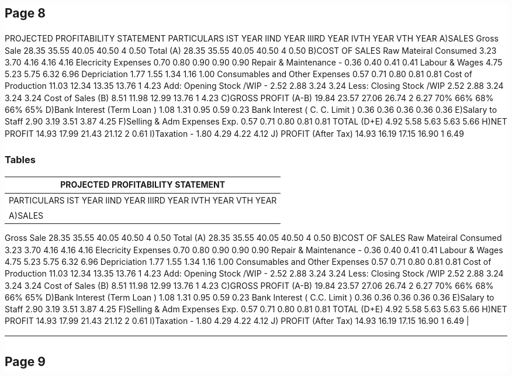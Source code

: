 
## Page 8

PROJECTED PROFITABILITY STATEMENT PARTICULARS IST YEAR IIND YEAR IIIRD YEAR IVTH YEAR VTH YEAR A)SALES Gross Sale 28.35 35.55 40.05 40.50 4 0.50 Total (A) 28.35 35.55 40.05 40.50 4 0.50 B)COST OF SALES Raw Mateiral Consumed 3.23 3.70 4.16 4.16 4.16 Elecricity Expenses 0.70 0.80 0.90 0.90 0.90 Repair & Maintenance - 0.36 0.40 0.41 0.41 Labour & Wages 4.75 5.23 5.75 6.32 6.96 Depriciation 1.77 1.55 1.34 1.16 1.00 Consumables and Other Expenses 0.57 0.71 0.80 0.81 0.81 Cost of Production 11.03 12.34 13.35 13.76 1 4.23 Add: Opening Stock /WIP - 2.52 2.88 3.24 3.24 Less: Closing Stock /WIP 2.52 2.88 3.24 3.24 3.24 Cost of Sales (B) 8.51 11.98 12.99 13.76 1 4.23 C)GROSS PROFIT (A-B) 19.84 23.57 27.06 26.74 2 6.27 70% 66% 68% 66% 65% D)Bank Interest (Term Loan ) 1.08 1.31 0.95 0.59 0.23 Bank Interest ( C. C. Limit ) 0.36 0.36 0.36 0.36 0.36 E)Salary to Staff 2.90 3.19 3.51 3.87 4.25 F)Selling & Adm Expenses Exp. 0.57 0.71 0.80 0.81 0.81 TOTAL (D+E) 4.92 5.58 5.63 5.63 5.66 H)NET PROFIT 14.93 17.99 21.43 21.12 2 0.61 I)Taxation - 1.80 4.29 4.22 4.12 J) PROFIT (After Tax) 14.93 16.19 17.15 16.90 1 6.49

### Tables

| PROJECTED PROFITABILITY STATEMENT |
|---|
| PARTICULARS IST YEAR IIND YEAR IIIRD YEAR IVTH YEAR VTH YEAR |
| A)SALES
Gross Sale 28.35 35.55 40.05 40.50 4 0.50
Total (A) 28.35 35.55 40.05 40.50 4 0.50
B)COST OF SALES
Raw Mateiral Consumed 3.23 3.70 4.16 4.16 4.16
Elecricity Expenses 0.70 0.80 0.90 0.90 0.90
Repair & Maintenance - 0.36 0.40 0.41 0.41
Labour & Wages 4.75 5.23 5.75 6.32 6.96
Depriciation 1.77 1.55 1.34 1.16 1.00
Consumables and Other Expenses 0.57 0.71 0.80 0.81 0.81
Cost of Production 11.03 12.34 13.35 13.76 1 4.23
Add: Opening Stock /WIP - 2.52 2.88 3.24 3.24
Less: Closing Stock /WIP 2.52 2.88 3.24 3.24 3.24
Cost of Sales (B) 8.51 11.98 12.99 13.76 1 4.23
C)GROSS PROFIT (A-B) 19.84 23.57 27.06 26.74 2 6.27
70% 66% 68% 66% 65%
D)Bank Interest (Term Loan ) 1.08 1.31 0.95 0.59 0.23
Bank Interest ( C.C. Limit ) 0.36 0.36 0.36 0.36 0.36
E)Salary to Staff 2.90 3.19 3.51 3.87 4.25
F)Selling & Adm Expenses Exp. 0.57 0.71 0.80 0.81 0.81
TOTAL (D+E) 4.92 5.58 5.63 5.63 5.66
H)NET PROFIT 14.93 17.99 21.43 21.12 2 0.61
I)Taxation - 1.80 4.29 4.22 4.12
J) PROFIT (After Tax) 14.93 16.19 17.15 16.90 1 6.49 |

---

## Page 9

